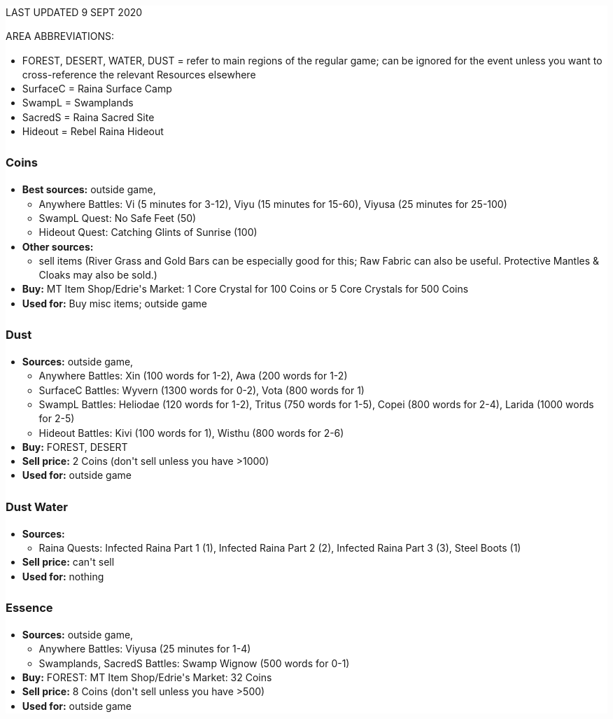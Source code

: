 LAST UPDATED 9 SEPT 2020

AREA ABBREVIATIONS:

- FOREST, DESERT, WATER, DUST = refer to main regions of the regular game; can be ignored for the event unless you want to cross-reference the relevant Resources elsewhere
- SurfaceC = Raina Surface Camp
- SwampL = Swamplands
- SacredS = Raina Sacred Site
- Hideout = Rebel Raina Hideout

### Coins

- **Best sources:** outside game,
  - Anywhere Battles: Vi (5 minutes for 3-12), Viyu (15 minutes for 15-60), Viyusa (25 minutes for 25-100)
  - SwampL Quest: No Safe Feet (50)
  - Hideout Quest: Catching Glints of Sunrise (100)
- **Other sources:** 
  - sell items (River Grass and Gold Bars can be especially good for this; Raw Fabric can also be useful. Protective Mantles & Cloaks may also be sold.)
- **Buy:** MT Item Shop/Edrie's Market: 1 Core Crystal for 100 Coins or 5 Core Crystals for 500 Coins
- **Used for:** Buy misc items; outside game

### Dust

- **Sources:** outside game,
  - Anywhere Battles: Xin (100 words for 1-2), Awa (200 words for 1-2)
  - SurfaceC Battles: Wyvern (1300 words for 0-2), Vota (800 words for 1)
  - SwampL Battles: Heliodae (120 words for 1-2), Tritus (750 words for 1-5), Copei (800 words for 2-4), Larida (1000 words for 2-5)
  - Hideout Battles: Kivi (100 words for 1), Wisthu (800 words for 2-6)
- **Buy:** FOREST, DESERT
- **Sell price:** 2 Coins (don't sell unless you have >1000)
- **Used for:** outside game

### Dust Water

- **Sources:**
  - Raina Quests: Infected Raina Part 1 (1), Infected Raina Part 2 (2), Infected Raina Part 3 (3), Steel Boots (1)
- **Sell price:** can't sell
- **Used for:** nothing

### Essence

- **Sources:** outside game,
  - Anywhere Battles: Viyusa (25 minutes for 1-4)
  - Swamplands, SacredS Battles: Swamp Wignow (500 words for 0-1)
- **Buy:** FOREST: MT Item Shop/Edrie's Market: 32 Coins
- **Sell price:** 8 Coins (don't sell unless you have >500)
- **Used for:** outside game
